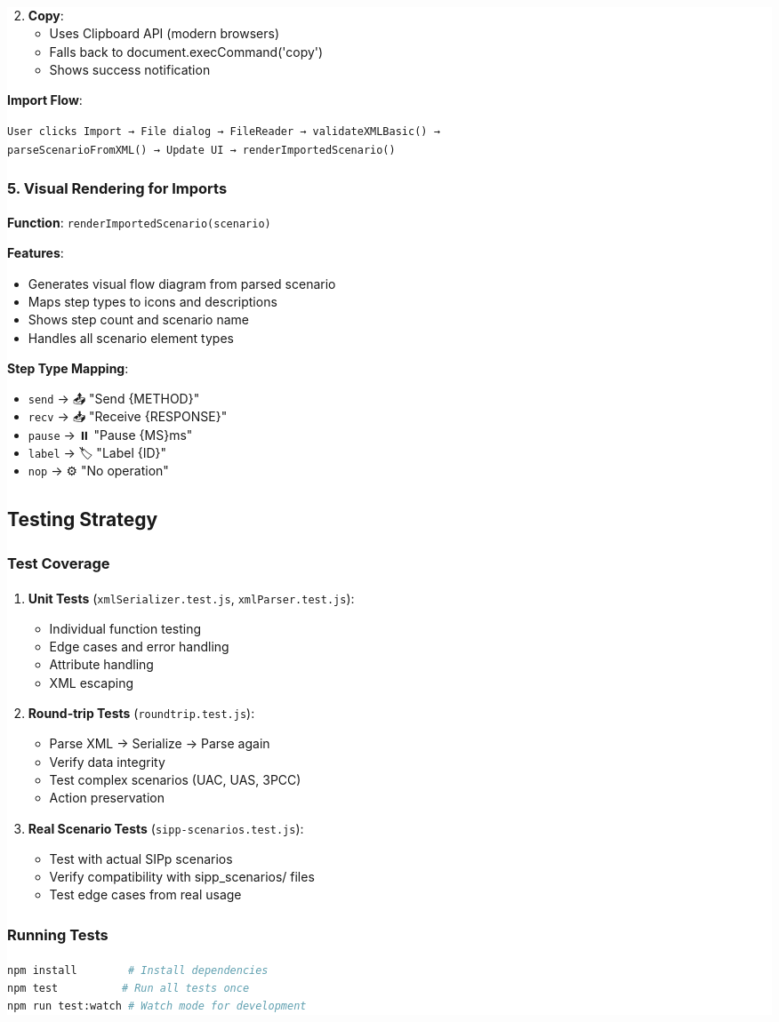 2. **Copy**:
   - Uses Clipboard API (modern browsers)
   - Falls back to document.execCommand('copy')
   - Shows success notification

**Import Flow**:
```
User clicks Import → File dialog → FileReader → validateXMLBasic() → 
parseScenarioFromXML() → Update UI → renderImportedScenario()
```

### 5. Visual Rendering for Imports

**Function**: `renderImportedScenario(scenario)`

**Features**:
- Generates visual flow diagram from parsed scenario
- Maps step types to icons and descriptions
- Shows step count and scenario name
- Handles all scenario element types

**Step Type Mapping**:
- `send` → 📤 "Send {METHOD}"
- `recv` → 📥 "Receive {RESPONSE}"
- `pause` → ⏸️ "Pause {MS}ms"
- `label` → 🏷️ "Label {ID}"
- `nop` → ⚙️ "No operation"

## Testing Strategy

### Test Coverage

1. **Unit Tests** (`xmlSerializer.test.js`, `xmlParser.test.js`):
   - Individual function testing
   - Edge cases and error handling
   - Attribute handling
   - XML escaping

2. **Round-trip Tests** (`roundtrip.test.js`):
   - Parse XML → Serialize → Parse again
   - Verify data integrity
   - Test complex scenarios (UAC, UAS, 3PCC)
   - Action preservation

3. **Real Scenario Tests** (`sipp-scenarios.test.js`):
   - Test with actual SIPp scenarios
   - Verify compatibility with sipp_scenarios/ files
   - Test edge cases from real usage

### Running Tests

```bash
npm install        # Install dependencies
npm test          # Run all tests once
npm run test:watch # Watch mode for development
```
